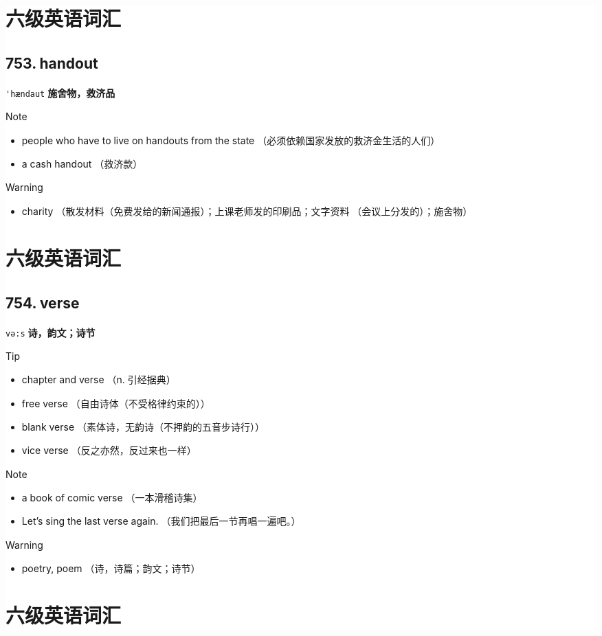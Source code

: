 # 六级英语词汇

## 753. handout

`'hændaut`  **施舍物，救济品**

> [!NOTE]
>
> - people who have to live on handouts from the state （必须依赖国家发放的救济金生活的人们）
>
> - a cash handout （救济款）
>

> [!WARNING]
>
> - charity （散发材料（免费发给的新闻通报）；上课老师发的印刷品；文字资料 	（会议上分发的）；施舍物）
>

# 六级英语词汇

## 754. verse

`və:s`  **诗，韵文；诗节**

> [!TIP]
>
> - chapter and verse （n. 引经据典）
>
> - free verse （自由诗体（不受格律约束的））
>
> - blank verse （素体诗，无韵诗（不押韵的五音步诗行））
>
> - vice verse （反之亦然，反过来也一样）
>

> [!NOTE]
>
> - a book of comic verse （一本滑稽诗集）
>
> - Let’s sing the last verse again. （我们把最后一节再唱一遍吧。）
>

> [!WARNING]
>
> - poetry, poem （诗，诗篇；韵文；诗节）
>

# 六级英语词汇
